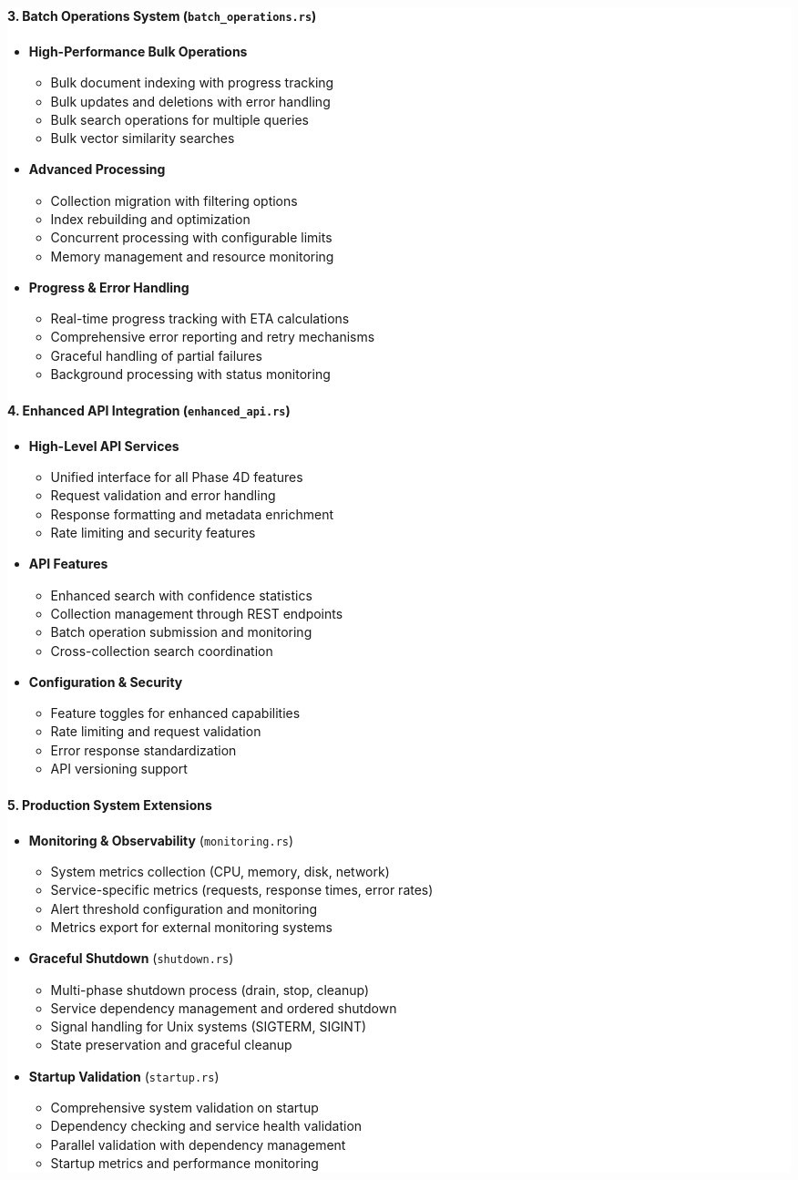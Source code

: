 #### 3. Batch Operations System (`batch_operations.rs`)
- **High-Performance Bulk Operations**
  - Bulk document indexing with progress tracking
  - Bulk updates and deletions with error handling
  - Bulk search operations for multiple queries
  - Bulk vector similarity searches

- **Advanced Processing**
  - Collection migration with filtering options
  - Index rebuilding and optimization
  - Concurrent processing with configurable limits
  - Memory management and resource monitoring

- **Progress & Error Handling**
  - Real-time progress tracking with ETA calculations
  - Comprehensive error reporting and retry mechanisms
  - Graceful handling of partial failures
  - Background processing with status monitoring

#### 4. Enhanced API Integration (`enhanced_api.rs`)
- **High-Level API Services**
  - Unified interface for all Phase 4D features
  - Request validation and error handling
  - Response formatting and metadata enrichment
  - Rate limiting and security features

- **API Features**
  - Enhanced search with confidence statistics
  - Collection management through REST endpoints
  - Batch operation submission and monitoring
  - Cross-collection search coordination

- **Configuration & Security**
  - Feature toggles for enhanced capabilities
  - Rate limiting and request validation
  - Error response standardization
  - API versioning support

#### 5. Production System Extensions
- **Monitoring & Observability** (`monitoring.rs`)
  - System metrics collection (CPU, memory, disk, network)
  - Service-specific metrics (requests, response times, error rates)
  - Alert threshold configuration and monitoring
  - Metrics export for external monitoring systems

- **Graceful Shutdown** (`shutdown.rs`)
  - Multi-phase shutdown process (drain, stop, cleanup)
  - Service dependency management and ordered shutdown
  - Signal handling for Unix systems (SIGTERM, SIGINT)
  - State preservation and graceful cleanup

- **Startup Validation** (`startup.rs`)
  - Comprehensive system validation on startup
  - Dependency checking and service health validation
  - Parallel validation with dependency management
  - Startup metrics and performance monitoring
